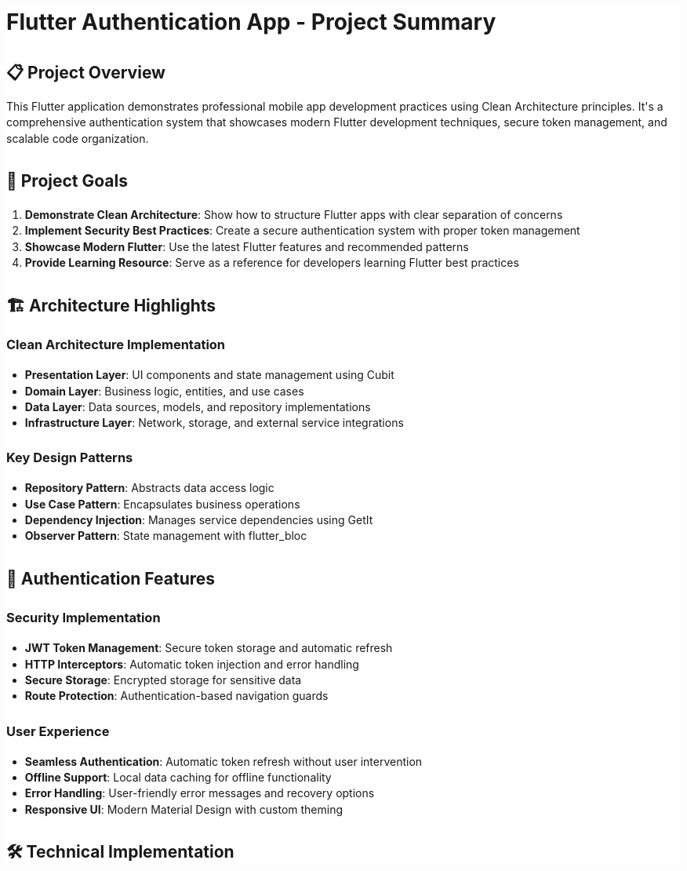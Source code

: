 # Flutter Authentication App - Project Summary

## 📋 Project Overview

This Flutter application demonstrates professional mobile app development practices using Clean Architecture principles. It's a comprehensive authentication system that showcases modern Flutter development techniques, secure token management, and scalable code organization.

## 🎯 Project Goals

1. **Demonstrate Clean Architecture**: Show how to structure Flutter apps with clear separation of concerns
2. **Implement Security Best Practices**: Create a secure authentication system with proper token management
3. **Showcase Modern Flutter**: Use the latest Flutter features and recommended patterns
4. **Provide Learning Resource**: Serve as a reference for developers learning Flutter best practices

## 🏗️ Architecture Highlights

### Clean Architecture Implementation
- **Presentation Layer**: UI components and state management using Cubit
- **Domain Layer**: Business logic, entities, and use cases
- **Data Layer**: Data sources, models, and repository implementations
- **Infrastructure Layer**: Network, storage, and external service integrations

### Key Design Patterns
- **Repository Pattern**: Abstracts data access logic
- **Use Case Pattern**: Encapsulates business operations
- **Dependency Injection**: Manages service dependencies using GetIt
- **Observer Pattern**: State management with flutter_bloc

## 🔐 Authentication Features

### Security Implementation
- **JWT Token Management**: Secure token storage and automatic refresh
- **HTTP Interceptors**: Automatic token injection and error handling
- **Secure Storage**: Encrypted storage for sensitive data
- **Route Protection**: Authentication-based navigation guards

### User Experience
- **Seamless Authentication**: Automatic token refresh without user intervention
- **Offline Support**: Local data caching for offline functionality
- **Error Handling**: User-friendly error messages and recovery options
- **Responsive UI**: Modern Material Design with custom theming

## 🛠️ Technical Implementation
